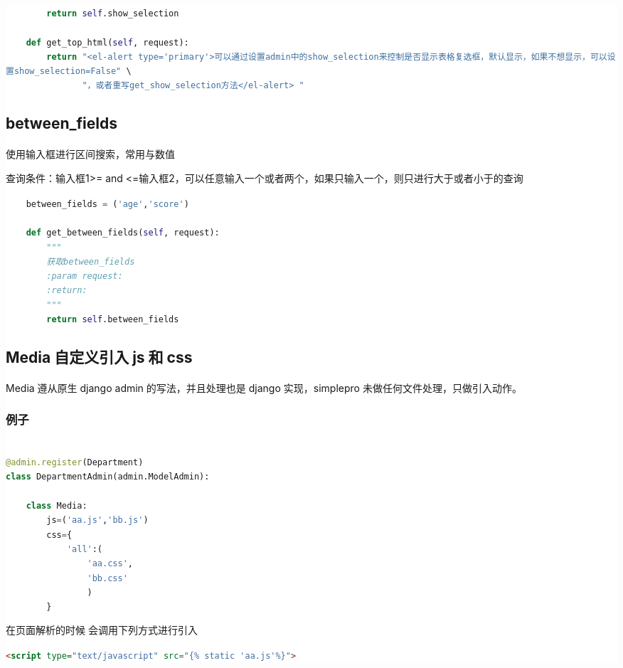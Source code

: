 ```python
        return self.show_selection

    def get_top_html(self, request):
        return "<el-alert type='primary'>可以通过设置admin中的show_selection来控制是否显示表格复选框，默认显示，如果不想显示，可以设置show_selection=False" \
               "，或者重写get_show_selection方法</el-alert> "

```

## between_fields
使用输入框进行区间搜索，常用与数值

查询条件：输入框1>= and <=输入框2，可以任意输入一个或者两个，如果只输入一个，则只进行大于或者小于的查询

```python
    between_fields = ('age','score')

    def get_between_fields(self, request):
        """
        获取between_fields
        :param request:
        :return:
        """
        return self.between_fields
```

## Media 自定义引入 js 和 css

Media 遵从原生 django admin 的写法，并且处理也是 django 实现，simplepro 未做任何文件处理，只做引入动作。

### 例子

```python

@admin.register(Department)
class DepartmentAdmin(admin.ModelAdmin):

    class Media:
        js=('aa.js','bb.js')
        css={
            'all':(
                'aa.css',
                'bb.css'
                )
        }

```

在页面解析的时候 会调用下列方式进行引入

```html
<script type="text/javascript" src="{% static 'aa.js'%}">
```
